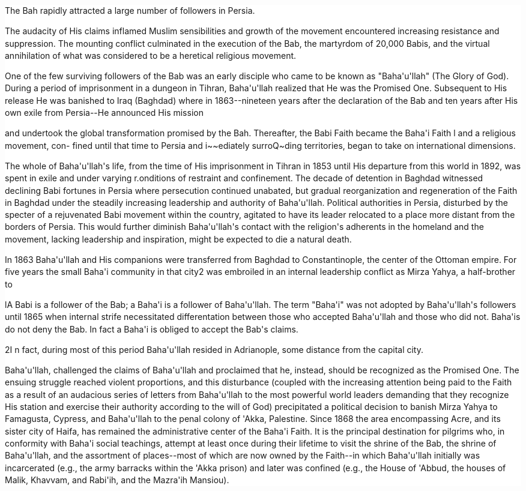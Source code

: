 The Bah rapidly attracted a large number of followers in Persia.

The audacity of His claims inflamed Muslim sensibilities and growth of
the movement encountered increasing resistance and suppression.       The
mounting conflict culminated in the execution of the Bab, the martyrdom
of 20,000 Babis, and the virtual annihilation of what was considered to
be a heretical religious movement.

One of the few surviving followers of the Bab was an early disciple
who came to be known as "Baha'u'llah" (The Glory of God).       During a period
of imprisonment in a dungeon in Tihran, Baha'u'llah realized that He was
the Promised One.   Subsequent to His release He was banished to Iraq
(Baghdad) where in 1863--nineteen years after the declaration of the Bab
and ten years after His own exile from Persia--He announced His mission

and undertook the global transformation promised by the Bah.         Thereafter,
the Babi Faith became the Baha'i Faith l and a religious movement, con-
fined     until that time to Persia and   i~~ediately surroQ~ding   territories,
began to take on international dimensions.

The whole of Baha'u'llah's life, from the time of His imprisonment
in Tihran in 1853 until His departure from this world in 1892, was spent
in exile and under varying r.onditions of restraint and confinement.        The
decade of detention in Baghdad witnessed declining Babi       fortunes in
Persia where persecution continued unabated, but gradual reorganization
and regeneration of the Faith in Baghdad under the steadily increasing
leadership and authority of Baha'u'llah.       Political authorities in
Persia, disturbed by the specter of a rejuvenated Babi movement within
the country, agitated to have its leader relocated to a place more
distant from the borders of Persia.       This would further diminish
Baha'u'llah's contact with the religion's adherents in the homeland
and the movement, lacking leadership and inspiration, might be expected
to die a natural death.

In 1863 Baha'u'llah and His companions were transferred from
Baghdad to Constantinople, the center of the Ottoman empire.        For five
years the small Baha'i community in that city2 was embroiled in an
internal leadership conflict as Mirza Yahya, a half-brother to

lA Babi is a follower of the Bab; a Baha'i is a follower of
Baha'u'llah. The term "Baha'i" was not adopted by Baha'u'llah's
followers until 1865 when internal strife necessitated differentation
between those who accepted Baha'u'llah and those who did not. Baha'is
do not deny the Bab. In fact a Baha'i is obliged to accept the Bab's
claims.

2I n fact, during most of this period Baha'u'llah resided in
Adrianople, some distance from the capital city.

Baha'u'llah, challenged the claims of Baha'u'llah and proclaimed that he,
instead, should be recognized as the Promised One.   The ensuing struggle
reached violent proportions, and this disturbance (coupled with the
increasing attention being paid to the Faith as a result of an audacious
series of letters from Baha'u'llah to the most powerful world leaders
demanding that they recognize His station and exercise their authority
according to the will of God) precipitated a political decision to banish
Mirza Yahya to Famagusta, Cypress, and Baha'u'llah to the penal colony of
'Akka, Palestine.   Since 1868 the area encompassing Acre, and its sister
city of Haifa, has remained the administrative center of the Baha'i
Faith.   It is the principal destination for pilgrims who, in conformity
with Baha'i social teachings, attempt at least once during their lifetime
to visit the shrine of the Bab, the shrine of Baha'u'llah, and the
assortment of places--most of which are now owned by the Faith--in which
Baha'u'llah initially was incarcerated (e.g., the army barracks within
the 'Akka prison) and later was confined (e.g., the House of 'Abbud, the
houses of Malik, Khavvam, and Rabi'ih, and the Mazra'ih Mansiou).
